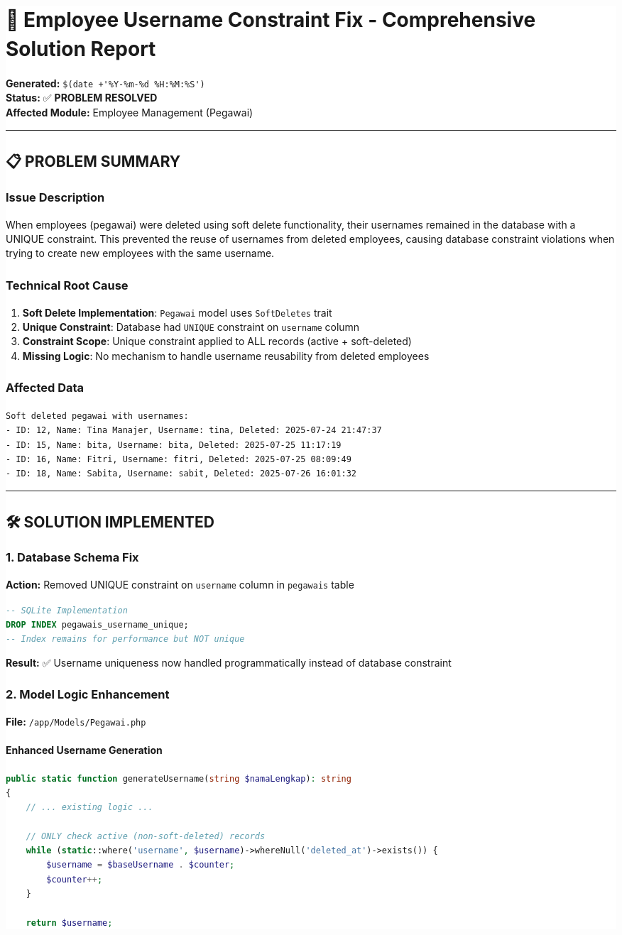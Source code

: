 # 🔧 Employee Username Constraint Fix - Comprehensive Solution Report

**Generated:** `$(date +'%Y-%m-%d %H:%M:%S')`  
**Status:** ✅ **PROBLEM RESOLVED**  
**Affected Module:** Employee Management (Pegawai)

---

## 📋 **PROBLEM SUMMARY**

### **Issue Description**
When employees (pegawai) were deleted using soft delete functionality, their usernames remained in the database with a UNIQUE constraint. This prevented the reuse of usernames from deleted employees, causing database constraint violations when trying to create new employees with the same username.

### **Technical Root Cause**
1. **Soft Delete Implementation**: `Pegawai` model uses `SoftDeletes` trait
2. **Unique Constraint**: Database had `UNIQUE` constraint on `username` column
3. **Constraint Scope**: Unique constraint applied to ALL records (active + soft-deleted)
4. **Missing Logic**: No mechanism to handle username reusability from deleted employees

### **Affected Data**
```
Soft deleted pegawai with usernames:
- ID: 12, Name: Tina Manajer, Username: tina, Deleted: 2025-07-24 21:47:37
- ID: 15, Name: bita, Username: bita, Deleted: 2025-07-25 11:17:19
- ID: 16, Name: Fitri, Username: fitri, Deleted: 2025-07-25 08:09:49
- ID: 18, Name: Sabita, Username: sabit, Deleted: 2025-07-26 16:01:32
```

---

## 🛠️ **SOLUTION IMPLEMENTED**

### **1. Database Schema Fix**
**Action:** Removed UNIQUE constraint on `username` column in `pegawais` table

```sql
-- SQLite Implementation
DROP INDEX pegawais_username_unique;
-- Index remains for performance but NOT unique
```

**Result:** ✅ Username uniqueness now handled programmatically instead of database constraint

### **2. Model Logic Enhancement**
**File:** `/app/Models/Pegawai.php`

#### **Enhanced Username Generation**
```php
public static function generateUsername(string $namaLengkap): string
{
    // ... existing logic ...
    
    // ONLY check active (non-soft-deleted) records
    while (static::where('username', $username)->whereNull('deleted_at')->exists()) {
        $username = $baseUsername . $counter;
        $counter++;
    }
    
    return $username;
```